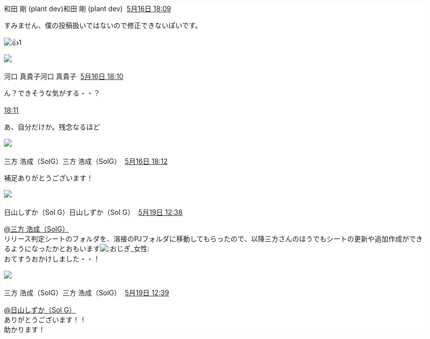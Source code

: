 和田 剛 (plant dev)和田 剛 (plant dev)  [5月16日 18:09](https://sensyn-robotics.slack.com/archives/C06MR75MQKY/p1747386560520469?thread_ts=1747112184.678329&cid=C06MR75MQKY)  

すみません、僕の投稿扱いではないので修正できないぽいです。

![:+1:](https://a.slack-edge.com/production-standard-emoji-assets/14.0/apple-small/1f44d.png)1

![](https://ca.slack-edge.com/T7L88TM38-U031FRESR55-997870642417-48)

河口 真貴子河口 真貴子  [5月16日 18:10](https://sensyn-robotics.slack.com/archives/C06MR75MQKY/p1747386628968619?thread_ts=1747112184.678329&cid=C06MR75MQKY)  

ん？できそうな気がする・・？

[18:11](https://sensyn-robotics.slack.com/archives/C06MR75MQKY/p1747386677735089?thread_ts=1747112184.678329&cid=C06MR75MQKY)

あ、自分だけか。残念なるほど

![](https://ca.slack-edge.com/T7L88TM38-U07P5SJBM71-dcf6cb51635d-48)

三方 浩成（SolG）三方 浩成（SolG）  [5月16日 18:12](https://sensyn-robotics.slack.com/archives/C06MR75MQKY/p1747386755480229?thread_ts=1747112184.678329&cid=C06MR75MQKY)  

補足ありがとうございます！

![](https://ca.slack-edge.com/T7L88TM38-U0405EVJQSZ-000962c57304-48)

日山しずか（Sol G）日山しずか（Sol G）  [5月19日 12:38](https://sensyn-robotics.slack.com/archives/C06MR75MQKY/p1747625919965359?thread_ts=1747112184.678329&cid=C06MR75MQKY)  

[@三方 浩成（SolG）](https://sensyn-robotics.slack.com/team/U07P5SJBM71)  
リリース判定シートのフォルダを、溶接のPJフォルダに移動してもらったので、以降三方さんのほうでもシートの更新や追加作成ができるようになったかとおもいます![:おじぎ_女性:](https://a.slack-edge.com/production-standard-emoji-assets/14.0/apple-medium/1f647-200d-2640-fe0f.png)  
おてすうおかけしました・・！

![](https://ca.slack-edge.com/T7L88TM38-U07P5SJBM71-dcf6cb51635d-48)

三方 浩成（SolG）三方 浩成（SolG）  [5月19日 12:39](https://sensyn-robotics.slack.com/archives/C06MR75MQKY/p1747625945620969?thread_ts=1747112184.678329&cid=C06MR75MQKY)  

[@日山しずか（Sol G）](https://sensyn-robotics.slack.com/team/U0405EVJQSZ)  
ありがとうございます！！  
助かります！